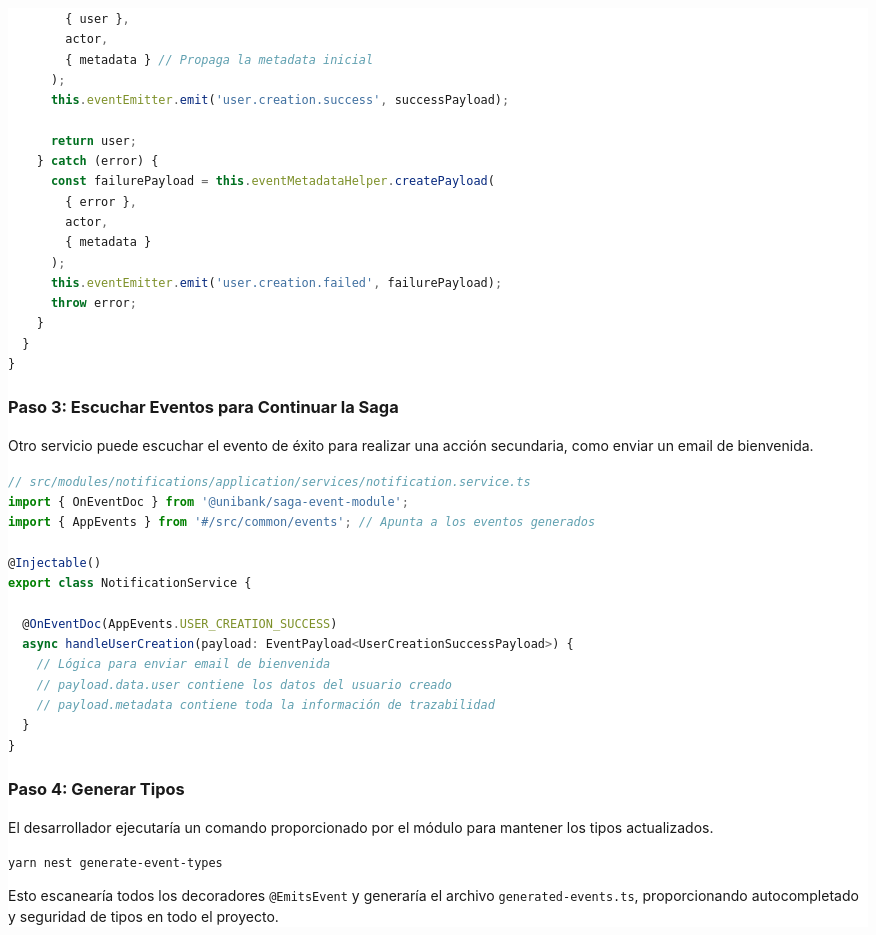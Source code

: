 ```typescript
        { user },
        actor,
        { metadata } // Propaga la metadata inicial
      );
      this.eventEmitter.emit('user.creation.success', successPayload);
      
      return user;
    } catch (error) {
      const failurePayload = this.eventMetadataHelper.createPayload(
        { error },
        actor,
        { metadata }
      );
      this.eventEmitter.emit('user.creation.failed', failurePayload);
      throw error;
    }
  }
}
```

### Paso 3: Escuchar Eventos para Continuar la Saga

Otro servicio puede escuchar el evento de éxito para realizar una acción secundaria, como enviar un email de bienvenida.

```typescript
// src/modules/notifications/application/services/notification.service.ts
import { OnEventDoc } from '@unibank/saga-event-module';
import { AppEvents } from '#/src/common/events'; // Apunta a los eventos generados

@Injectable()
export class NotificationService {

  @OnEventDoc(AppEvents.USER_CREATION_SUCCESS)
  async handleUserCreation(payload: EventPayload<UserCreationSuccessPayload>) {
    // Lógica para enviar email de bienvenida
    // payload.data.user contiene los datos del usuario creado
    // payload.metadata contiene toda la información de trazabilidad
  }
}
```

### Paso 4: Generar Tipos

El desarrollador ejecutaría un comando proporcionado por el módulo para mantener los tipos actualizados.

```bash
yarn nest generate-event-types
```

Esto escanearía todos los decoradores `@EmitsEvent` y generaría el archivo `generated-events.ts`, proporcionando autocompletado y seguridad de tipos en todo el proyecto.
